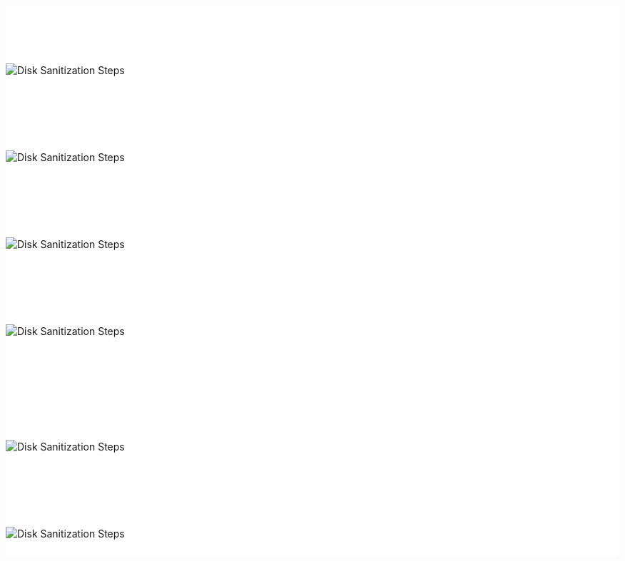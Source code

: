 
<br />
<br />
                                      <br/>
                                      <br />
<img src="" height="80%" width="80%" alt="Disk Sanitization Steps"/>
<br />
<br/>

  
<br />
<br />
                                      <br/>
                                      <br />
<img src="" height="80%" width="80%" alt="Disk Sanitization Steps"/>
<br />
<br/>


<br />
<br />
                                      <br/>
                                      <br />
<img src="" height="80%" width="80%" alt="Disk Sanitization Steps"/>
<br />
<br/>

  
<br />
<br />
                                      <br/>
                                      <br />
<img src="" height="80%" width="80%" alt="Disk Sanitization Steps"/>
<br />
<br/>


<br />
<br />

<br />
<br />
                                      <br/>
                                      <br />
<img src="" height="80%" width="80%" alt="Disk Sanitization Steps"/>
<br />
<br/>

  
<br />
<br />
                                      <br/>
                                      <br />
<img src="" height="80%" width="80%" alt="Disk Sanitization Steps"/>
<br />
<br/>
